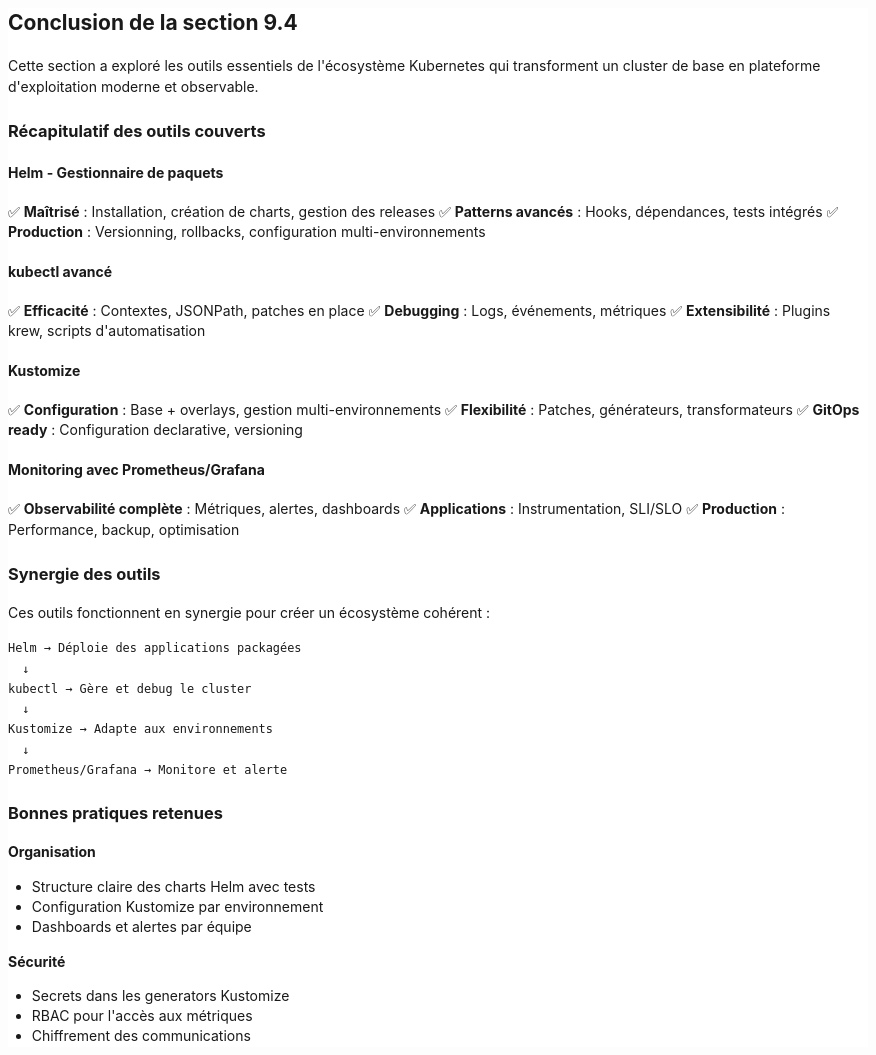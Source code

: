 
## Conclusion de la section 9.4

Cette section a exploré les outils essentiels de l'écosystème Kubernetes qui transforment un cluster de base en plateforme d'exploitation moderne et observable.

### Récapitulatif des outils couverts

#### Helm - Gestionnaire de paquets
✅ **Maîtrisé** : Installation, création de charts, gestion des releases
✅ **Patterns avancés** : Hooks, dépendances, tests intégrés
✅ **Production** : Versionning, rollbacks, configuration multi-environnements

#### kubectl avancé
✅ **Efficacité** : Contextes, JSONPath, patches en place
✅ **Debugging** : Logs, événements, métriques
✅ **Extensibilité** : Plugins krew, scripts d'automatisation

#### Kustomize
✅ **Configuration** : Base + overlays, gestion multi-environnements
✅ **Flexibilité** : Patches, générateurs, transformateurs
✅ **GitOps ready** : Configuration declarative, versioning

#### Monitoring avec Prometheus/Grafana
✅ **Observabilité complète** : Métriques, alertes, dashboards
✅ **Applications** : Instrumentation, SLI/SLO
✅ **Production** : Performance, backup, optimisation

### Synergie des outils

Ces outils fonctionnent en synergie pour créer un écosystème cohérent :

```
Helm → Déploie des applications packagées
  ↓
kubectl → Gère et debug le cluster
  ↓
Kustomize → Adapte aux environnements
  ↓
Prometheus/Grafana → Monitore et alerte
```

### Bonnes pratiques retenues

**Organisation**
- Structure claire des charts Helm avec tests
- Configuration Kustomize par environnement
- Dashboards et alertes par équipe

**Sécurité**
- Secrets dans les generators Kustomize
- RBAC pour l'accès aux métriques
- Chiffrement des communications
